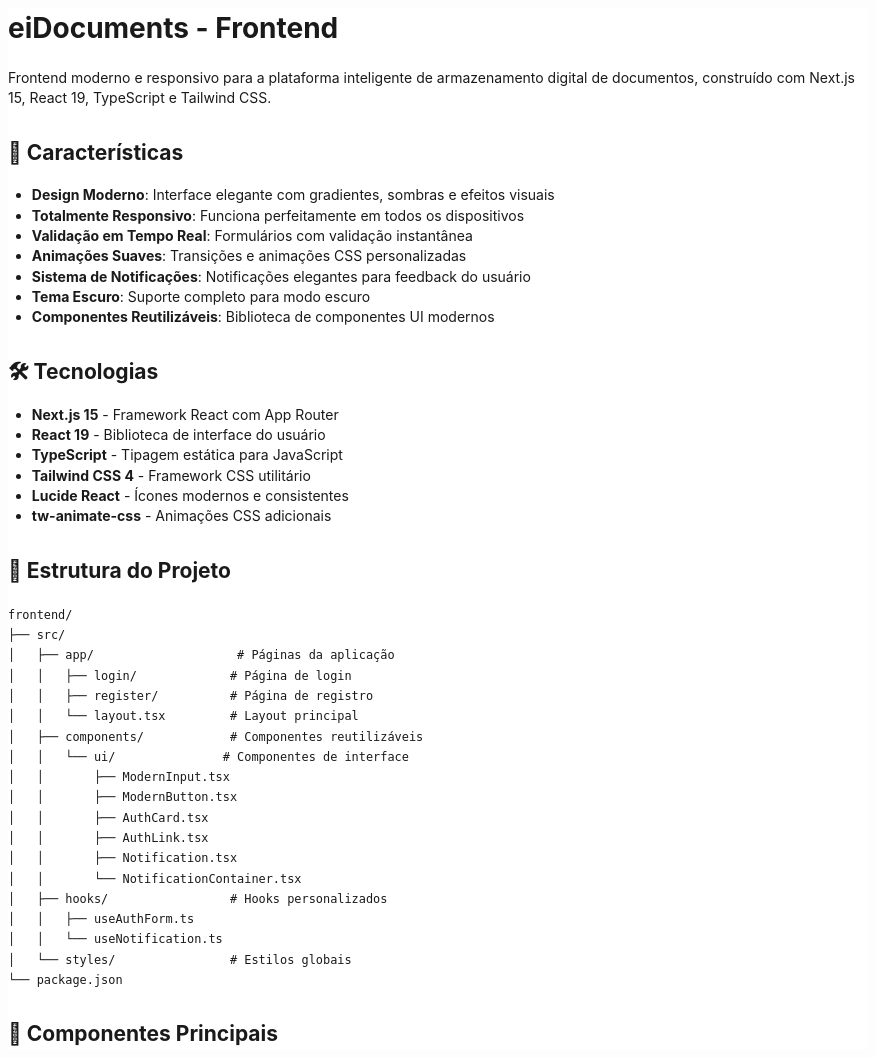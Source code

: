 # eiDocuments - Frontend

Frontend moderno e responsivo para a plataforma inteligente de armazenamento digital de documentos, construído com Next.js 15, React 19, TypeScript e Tailwind CSS.

## 🚀 Características

- **Design Moderno**: Interface elegante com gradientes, sombras e efeitos visuais
- **Totalmente Responsivo**: Funciona perfeitamente em todos os dispositivos
- **Validação em Tempo Real**: Formulários com validação instantânea
- **Animações Suaves**: Transições e animações CSS personalizadas
- **Sistema de Notificações**: Notificações elegantes para feedback do usuário
- **Tema Escuro**: Suporte completo para modo escuro
- **Componentes Reutilizáveis**: Biblioteca de componentes UI modernos

## 🛠️ Tecnologias

- **Next.js 15** - Framework React com App Router
- **React 19** - Biblioteca de interface do usuário
- **TypeScript** - Tipagem estática para JavaScript
- **Tailwind CSS 4** - Framework CSS utilitário
- **Lucide React** - Ícones modernos e consistentes
- **tw-animate-css** - Animações CSS adicionais

## 📁 Estrutura do Projeto

```
frontend/
├── src/
│   ├── app/                    # Páginas da aplicação
│   │   ├── login/             # Página de login
│   │   ├── register/          # Página de registro
│   │   └── layout.tsx         # Layout principal
│   ├── components/            # Componentes reutilizáveis
│   │   └── ui/               # Componentes de interface
│   │       ├── ModernInput.tsx
│   │       ├── ModernButton.tsx
│   │       ├── AuthCard.tsx
│   │       ├── AuthLink.tsx
│   │       ├── Notification.tsx
│   │       └── NotificationContainer.tsx
│   ├── hooks/                 # Hooks personalizados
│   │   ├── useAuthForm.ts
│   │   └── useNotification.ts
│   └── styles/                # Estilos globais
└── package.json
```

## 🎨 Componentes Principais
